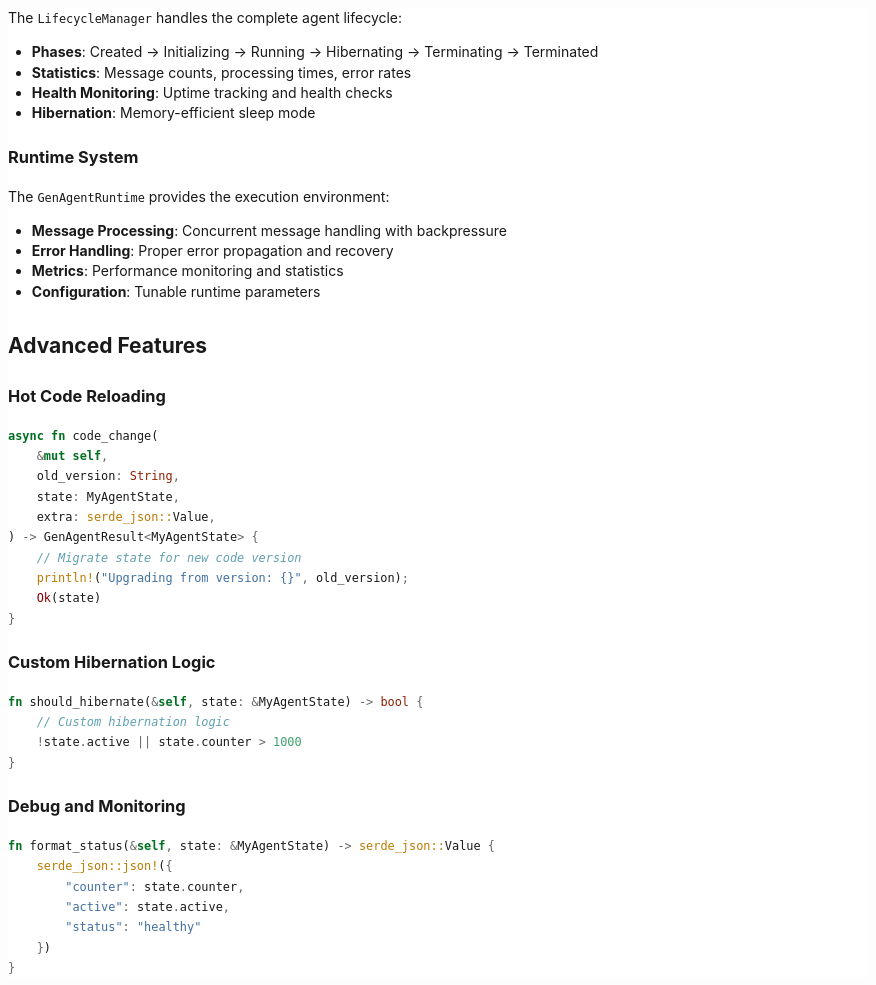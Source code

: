 The `LifecycleManager` handles the complete agent lifecycle:

- **Phases**: Created → Initializing → Running → Hibernating → Terminating → Terminated
- **Statistics**: Message counts, processing times, error rates
- **Health Monitoring**: Uptime tracking and health checks
- **Hibernation**: Memory-efficient sleep mode

### Runtime System

The `GenAgentRuntime` provides the execution environment:

- **Message Processing**: Concurrent message handling with backpressure
- **Error Handling**: Proper error propagation and recovery
- **Metrics**: Performance monitoring and statistics
- **Configuration**: Tunable runtime parameters

## Advanced Features

### Hot Code Reloading

```rust
async fn code_change(
    &mut self,
    old_version: String,
    state: MyAgentState,
    extra: serde_json::Value,
) -> GenAgentResult<MyAgentState> {
    // Migrate state for new code version
    println!("Upgrading from version: {}", old_version);
    Ok(state)
}
```

### Custom Hibernation Logic

```rust
fn should_hibernate(&self, state: &MyAgentState) -> bool {
    // Custom hibernation logic
    !state.active || state.counter > 1000
}
```

### Debug and Monitoring

```rust
fn format_status(&self, state: &MyAgentState) -> serde_json::Value {
    serde_json::json!({
        "counter": state.counter,
        "active": state.active,
        "status": "healthy"
    })
}
```
